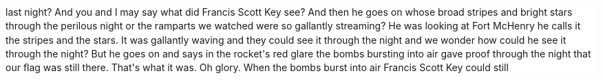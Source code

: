 last night?
And you
and I
may say
what did
Francis Scott
Key see?
And then he
goes on
whose broad
stripes and
bright stars
through the
perilous night
or the
ramparts we
watched
were so
gallantly
streaming?
He was
looking at
Fort McHenry
he calls it
the stripes
and the stars.
It was
gallantly
waving
and they
could see
it through
the night
and we
wonder how
could he
see it
through the
night?
But he
goes on
and says
in the
rocket's
red glare
the bombs
bursting
into air
gave proof
through the
night
that our
flag
was still
there.
That's what
it was.
Oh glory.
When the
bombs burst
into air
Francis Scott
Key
could still